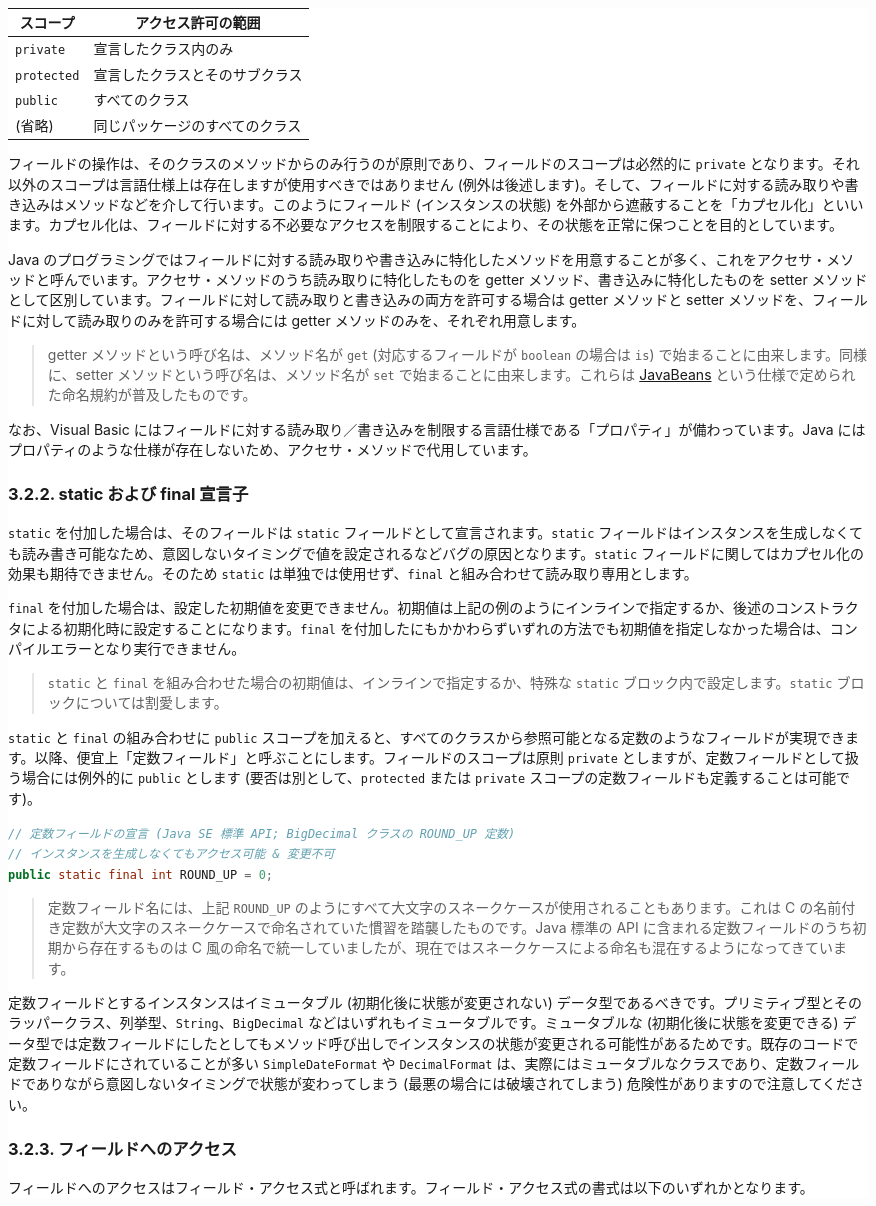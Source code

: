 |スコープ    |アクセス許可の範囲|
|-----------|-------------|
|`private`  |宣言したクラス内のみ|
|`protected`|宣言したクラスとそのサブクラス|
|`public`   |すべてのクラス|
|(省略)     |同じパッケージのすべてのクラス|

フィールドの操作は、そのクラスのメソッドからのみ行うのが原則であり、フィールドのスコープは必然的に `private` となります。それ以外のスコープは言語仕様上は存在しますが使用すべきではありません (例外は後述します)。そして、フィールドに対する読み取りや書き込みはメソッドなどを介して行います。このようにフィールド (インスタンスの状態) を外部から遮蔽することを「カプセル化」といいます。カプセル化は、フィールドに対する不必要なアクセスを制限することにより、その状態を正常に保つことを目的としています。

Java のプログラミングではフィールドに対する読み取りや書き込みに特化したメソッドを用意することが多く、これをアクセサ・メソッドと呼んでいます。アクセサ・メソッドのうち読み取りに特化したものを getter メソッド、書き込みに特化したものを setter メソッドとして区別しています。フィールドに対して読み取りと書き込みの両方を許可する場合は getter メソッドと setter メソッドを、フィールドに対して読み取りのみを許可する場合には getter メソッドのみを、それぞれ用意します。

>getter メソッドという呼び名は、メソッド名が `get` (対応するフィールドが `boolean` の場合は `is`) で始まることに由来します。同様に、setter メソッドという呼び名は、メソッド名が `set` で始まることに由来します。これらは [JavaBeans](https://docs.oracle.com/javase/jp/8/docs/technotes/guides/beans/) という仕様で定められた命名規約が普及したものです。

なお、Visual Basic にはフィールドに対する読み取り／書き込みを制限する言語仕様である「プロパティ」が備わっています。Java にはプロパティのような仕様が存在しないため、アクセサ・メソッドで代用しています。

### 3.2.2. static および final 宣言子

`static` を付加した場合は、そのフィールドは `static` フィールドとして宣言されます。`static` フィールドはインスタンスを生成しなくても読み書き可能なため、意図しないタイミングで値を設定されるなどバグの原因となります。`static` フィールドに関してはカプセル化の効果も期待できません。そのため `static` は単独では使用せず、`final` と組み合わせて読み取り専用とします。

`final` を付加した場合は、設定した初期値を変更できません。初期値は上記の例のようにインラインで指定するか、後述のコンストラクタによる初期化時に設定することになります。`final` を付加したにもかかわらずいずれの方法でも初期値を指定しなかった場合は、コンパイルエラーとなり実行できません。

>`static` と `final` を組み合わせた場合の初期値は、インラインで指定するか、特殊な `static` ブロック内で設定します。`static` ブロックについては割愛します。

`static` と `final` の組み合わせに `public` スコープを加えると、すべてのクラスから参照可能となる定数のようなフィールドが実現できます。以降、便宜上「定数フィールド」と呼ぶことにします。フィールドのスコープは原則 `private` としますが、定数フィールドとして扱う場合には例外的に `public` とします (要否は別として、`protected` または `private` スコープの定数フィールドも定義することは可能です)。

```java
// 定数フィールドの宣言 (Java SE 標準 API; BigDecimal クラスの ROUND_UP 定数)
// インスタンスを生成しなくてもアクセス可能 & 変更不可
public static final int ROUND_UP = 0;
```

>定数フィールド名には、上記 `ROUND_UP` のようにすべて大文字のスネークケースが使用されることもあります。これは C の名前付き定数が大文字のスネークケースで命名されていた慣習を踏襲したものです。Java 標準の API に含まれる定数フィールドのうち初期から存在するものは C 風の命名で統一していましたが、現在ではスネークケースによる命名も混在するようになってきています。

定数フィールドとするインスタンスはイミュータブル (初期化後に状態が変更されない) データ型であるべきです。プリミティブ型とそのラッパークラス、列挙型、`String`、`BigDecimal` などはいずれもイミュータブルです。ミュータブルな (初期化後に状態を変更できる) データ型では定数フィールドにしたとしてもメソッド呼び出しでインスタンスの状態が変更される可能性があるためです。既存のコードで定数フィールドにされていることが多い `SimpleDateFormat` や `DecimalFormat` は、実際にはミュータブルなクラスであり、定数フィールドでありながら意図しないタイミングで状態が変わってしまう (最悪の場合には破壊されてしまう) 危険性がありますので注意してください。

### 3.2.3. フィールドへのアクセス

フィールドへのアクセスはフィールド・アクセス式と呼ばれます。フィールド・アクセス式の書式は以下のいずれかとなります。
